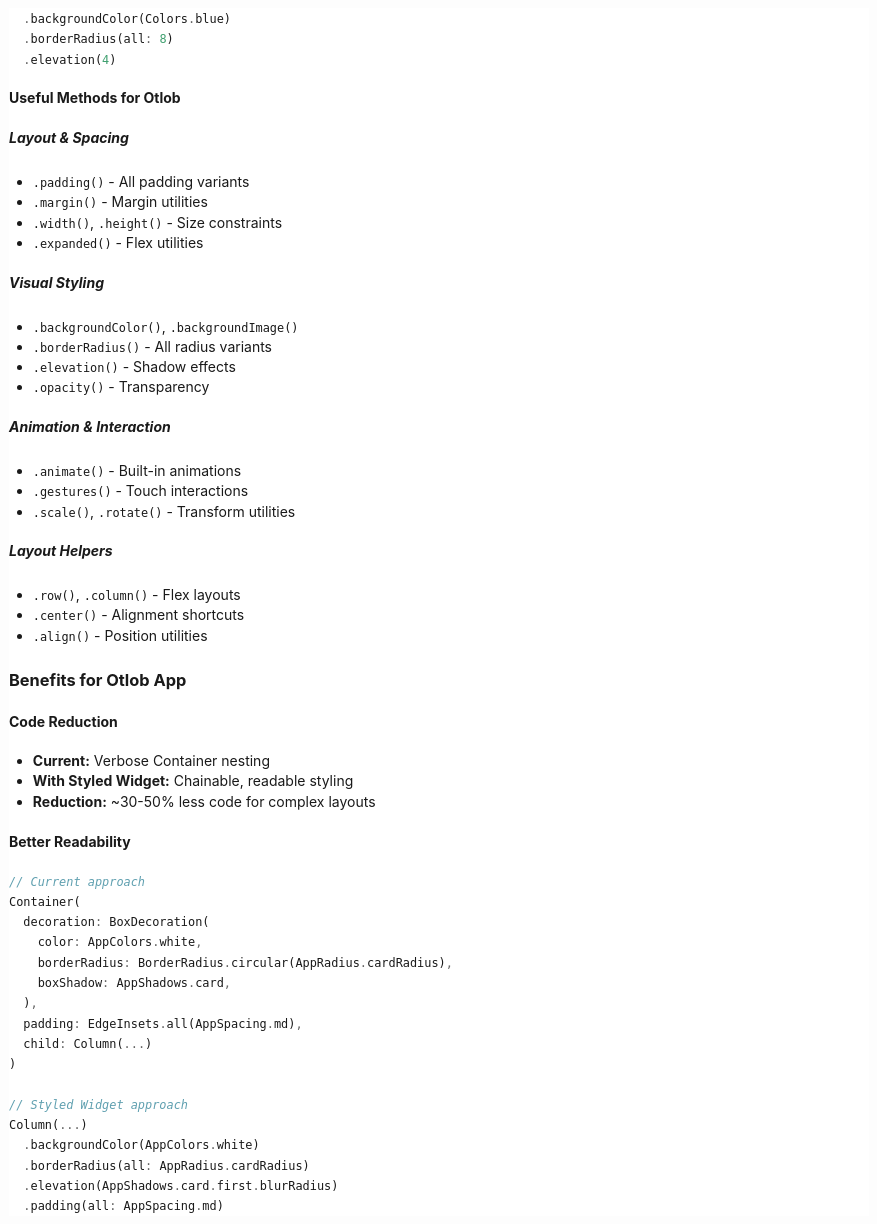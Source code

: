 ```dart
  .backgroundColor(Colors.blue)
  .borderRadius(all: 8)
  .elevation(4)
```

#### Useful Methods for Otlob

##### Layout & Spacing
- `.padding()` - All padding variants
- `.margin()` - Margin utilities
- `.width()`, `.height()` - Size constraints
- `.expanded()` - Flex utilities

##### Visual Styling
- `.backgroundColor()`, `.backgroundImage()`
- `.borderRadius()` - All radius variants
- `.elevation()` - Shadow effects
- `.opacity()` - Transparency

##### Animation & Interaction
- `.animate()` - Built-in animations
- `.gestures()` - Touch interactions
- `.scale()`, `.rotate()` - Transform utilities

##### Layout Helpers
- `.row()`, `.column()` - Flex layouts
- `.center()` - Alignment shortcuts
- `.align()` - Position utilities

### Benefits for Otlob App

#### Code Reduction
- **Current:** Verbose Container nesting
- **With Styled Widget:** Chainable, readable styling
- **Reduction:** ~30-50% less code for complex layouts

#### Better Readability
```dart
// Current approach
Container(
  decoration: BoxDecoration(
    color: AppColors.white,
    borderRadius: BorderRadius.circular(AppRadius.cardRadius),
    boxShadow: AppShadows.card,
  ),
  padding: EdgeInsets.all(AppSpacing.md),
  child: Column(...)
)

// Styled Widget approach
Column(...)
  .backgroundColor(AppColors.white)
  .borderRadius(all: AppRadius.cardRadius)
  .elevation(AppShadows.card.first.blurRadius)
  .padding(all: AppSpacing.md)
```
